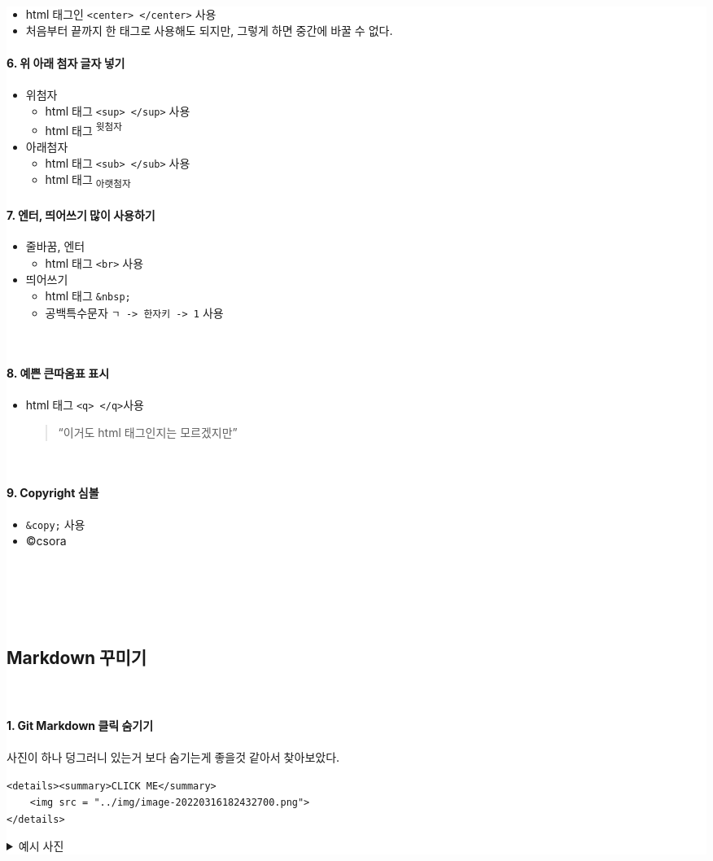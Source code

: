 - html 태그인 `<center> </center>` 사용
- 처음부터 끝까지 한 태그로 사용해도 되지만, 그렇게 하면 중간에 바꿀 수 없다.

  

#### 6. 위 아래 첨자 글자 넣기

- 위첨자
  - html 태그 `<sup> </sup>` 사용
  - html 태그 <sup>윗첨자</sup>
- 아래첨자
  - html 태그 `<sub> </sub>` 사용
  - html 태그 <sub>아랫첨자</sub>

  

#### 7. 엔터, 띄어쓰기 많이 사용하기

- 줄바꿈, 엔터
  - html 태그 `<br>` 사용
- 띄어쓰기
  - html 태그 `&nbsp;`
  - 공백특수문자 `ㄱ -> 한자키 -> 1` 사용

<br>

#### 8. 예쁜 큰따옴표 표시

- html 태그 `<q> </q>`사용

  > <q>이거도 html 태그인지는 모르겠지만</q>

<br>

#### 9. Copyright 심볼

- `&copy;` 사용
- &copy;csora

<br>

<br><br>

## Markdown 꾸미기

<br>

#### 1. Git Markdown 클릭 숨기기

사진이 하나 덩그러니 있는거 보다 숨기는게 좋을것 같아서 찾아보았다.

```
<details><summary>CLICK ME</summary>
    <img src = "../img/image-20220316182432700.png">
</details>
```

<details><summary>예시 사진</summary></details>
